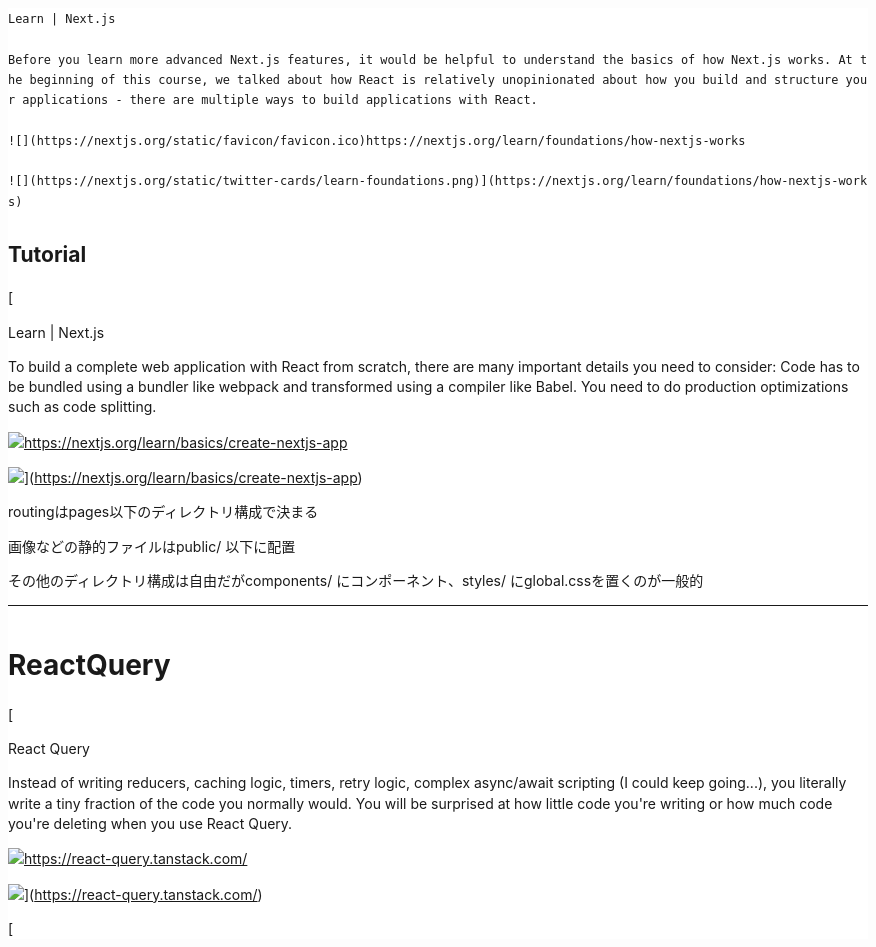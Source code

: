     Learn | Next.js
    
    Before you learn more advanced Next.js features, it would be helpful to understand the basics of how Next.js works. At the beginning of this course, we talked about how React is relatively unopinionated about how you build and structure your applications - there are multiple ways to build applications with React.
    
    ![](https://nextjs.org/static/favicon/favicon.ico)https://nextjs.org/learn/foundations/how-nextjs-works
    
    ![](https://nextjs.org/static/twitter-cards/learn-foundations.png)](https://nextjs.org/learn/foundations/how-nextjs-works)
    

  

## Tutorial

[

Learn | Next.js

To build a complete web application with React from scratch, there are many important details you need to consider: Code has to be bundled using a bundler like webpack and transformed using a compiler like Babel. You need to do production optimizations such as code splitting.

![](https://nextjs.org/static/favicon/favicon.ico)https://nextjs.org/learn/basics/create-nextjs-app

![](https://nextjs.org/static/twitter-cards/learn-twitter.png)](https://nextjs.org/learn/basics/create-nextjs-app)

  

routingはpages以下のディレクトリ構成で決まる

画像などの静的ファイルはpublic/ 以下に配置

その他のディレクトリ構成は自由だがcomponents/ にコンポーネント、styles/ にglobal.cssを置くのが一般的

  

---

  

# ReactQuery

[

React Query

Instead of writing reducers, caching logic, timers, retry logic, complex async/await scripting (I could keep going...), you literally write a tiny fraction of the code you normally would. You will be surprised at how little code you're writing or how much code you're deleting when you use React Query.

![](https://react-query.tanstack.com/_next/static/images/favicon-eed8346421218b24d8fd0fd55c2f9e35.png)https://react-query.tanstack.com/

![](https://react-query.tanstack.com/_next/static/images/react-query-og-bc3e2663a884437e074dc018c8f4e59f.png)](https://react-query.tanstack.com/)

[
